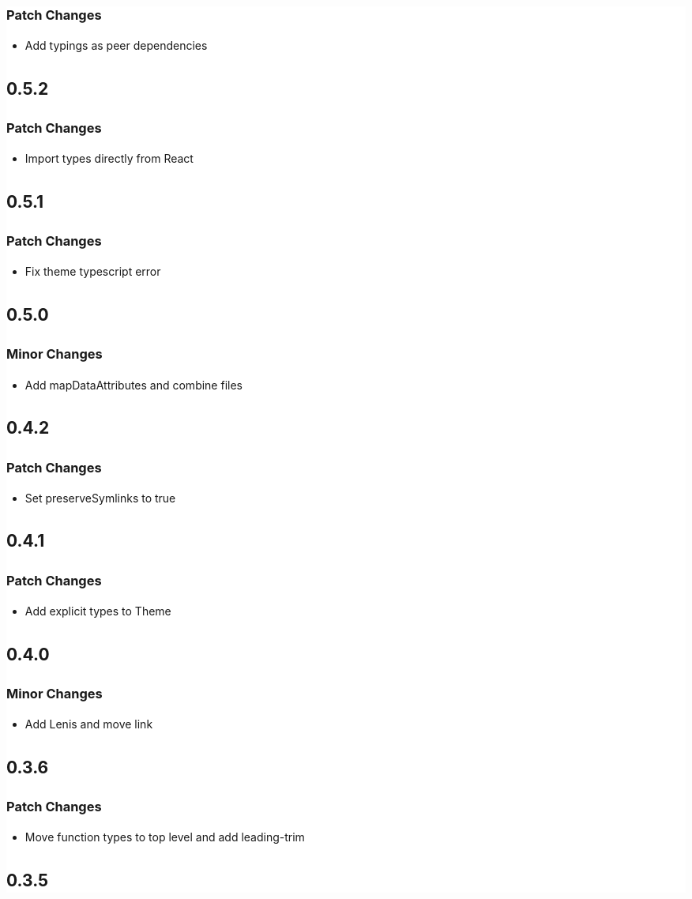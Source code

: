 ### Patch Changes

- Add typings as peer dependencies

## 0.5.2

### Patch Changes

- Import types directly from React

## 0.5.1

### Patch Changes

- Fix theme typescript error

## 0.5.0

### Minor Changes

- Add mapDataAttributes and combine files

## 0.4.2

### Patch Changes

- Set preserveSymlinks to true

## 0.4.1

### Patch Changes

- Add explicit types to Theme

## 0.4.0

### Minor Changes

- Add Lenis and move link

## 0.3.6

### Patch Changes

- Move function types to top level and add leading-trim

## 0.3.5
